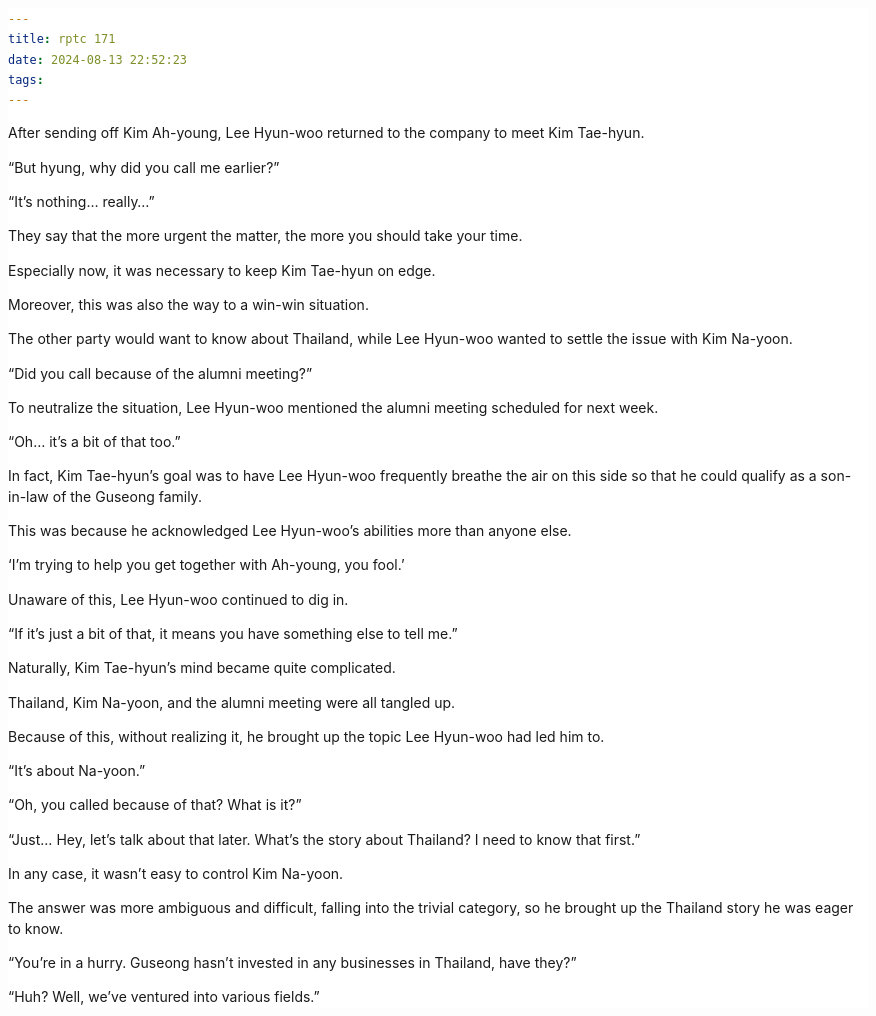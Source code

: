 ```yaml
---
title: rptc 171
date: 2024-08-13 22:52:23
tags:
---
```



After sending off Kim Ah-young, Lee Hyun-woo returned to the company to meet Kim Tae-hyun.

“But hyung, why did you call me earlier?”

“It’s nothing… really…”

They say that the more urgent the matter, the more you should take your time.

Especially now, it was necessary to keep Kim Tae-hyun on edge.

Moreover, this was also the way to a win-win situation.

The other party would want to know about Thailand, while Lee Hyun-woo wanted to settle the issue with Kim Na-yoon.

“Did you call because of the alumni meeting?”

To neutralize the situation, Lee Hyun-woo mentioned the alumni meeting scheduled for next week.

“Oh… it’s a bit of that too.”

In fact, Kim Tae-hyun’s goal was to have Lee Hyun-woo frequently breathe the air on this side so that he could qualify as a son-in-law of the Guseong family.

This was because he acknowledged Lee Hyun-woo’s abilities more than anyone else.

‘I’m trying to help you get together with Ah-young, you fool.’

Unaware of this, Lee Hyun-woo continued to dig in.

“If it’s just a bit of that, it means you have something else to tell me.”

Naturally, Kim Tae-hyun’s mind became quite complicated.

Thailand, Kim Na-yoon, and the alumni meeting were all tangled up.

Because of this, without realizing it, he brought up the topic Lee Hyun-woo had led him to.

“It’s about Na-yoon.”

“Oh, you called because of that? What is it?”

“Just… Hey, let’s talk about that later. What’s the story about Thailand? I need to know that first.”

In any case, it wasn’t easy to control Kim Na-yoon.

The answer was more ambiguous and difficult, falling into the trivial category, so he brought up the Thailand story he was eager to know.

“You’re in a hurry. Guseong hasn’t invested in any businesses in Thailand, have they?”

“Huh? Well, we’ve ventured into various fields.”
